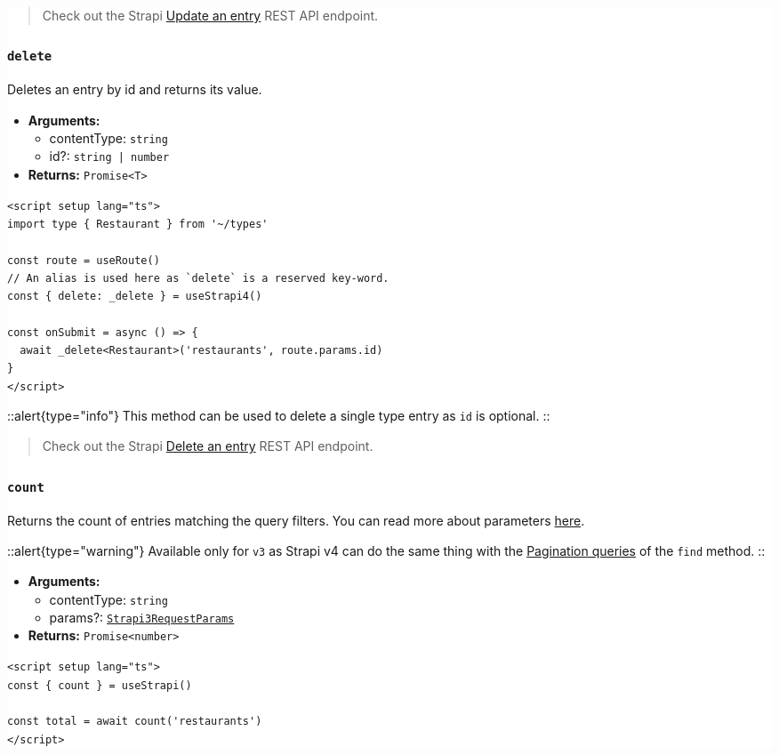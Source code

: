 > Check out the Strapi [Update an entry](https://docs.strapi.io/developer-docs/latest/developer-resources/database-apis-reference/rest-api.html#update-an-entry) REST API endpoint.

### `delete`

Deletes an entry by id and returns its value.

- **Arguments:**
  - contentType: `string`
  - id?: `string | number`
- **Returns:** `Promise<T>`

```vue
<script setup lang="ts">
import type { Restaurant } from '~/types'

const route = useRoute()
// An alias is used here as `delete` is a reserved key-word.
const { delete: _delete } = useStrapi4()

const onSubmit = async () => {
  await _delete<Restaurant>('restaurants', route.params.id)
}
</script>
```

::alert{type="info"}
This method can be used to delete a single type entry as `id` is optional.
::

> Check out the Strapi [Delete an entry](https://docs.strapi.io/developer-docs/latest/developer-resources/database-apis-reference/rest-api.html#delete-an-entry) REST API endpoint.

### `count`

Returns the count of entries matching the query filters. You can read more about parameters [here](https://docs-v3.strapi.io/developer-docs/latest/developer-resources/content-api/content-api.html#api-parameters).

::alert{type="warning"}
Available only for `v3` as Strapi v4 can do the same thing with the [Pagination queries](https://docs.strapi.io/developer-docs/latest/developer-resources/database-apis-reference/rest-api.html#pagination) of the `find` method.
::

- **Arguments:**
  - contentType: `string`
  - params?: [`Strapi3RequestParams`](https://github.com/nuxt-modules/strapi/blob/dev/src/runtime/types/v3.d.ts#L9)
- **Returns:** `Promise<number>`

```vue
<script setup lang="ts">
const { count } = useStrapi()

const total = await count('restaurants')
</script>
```
